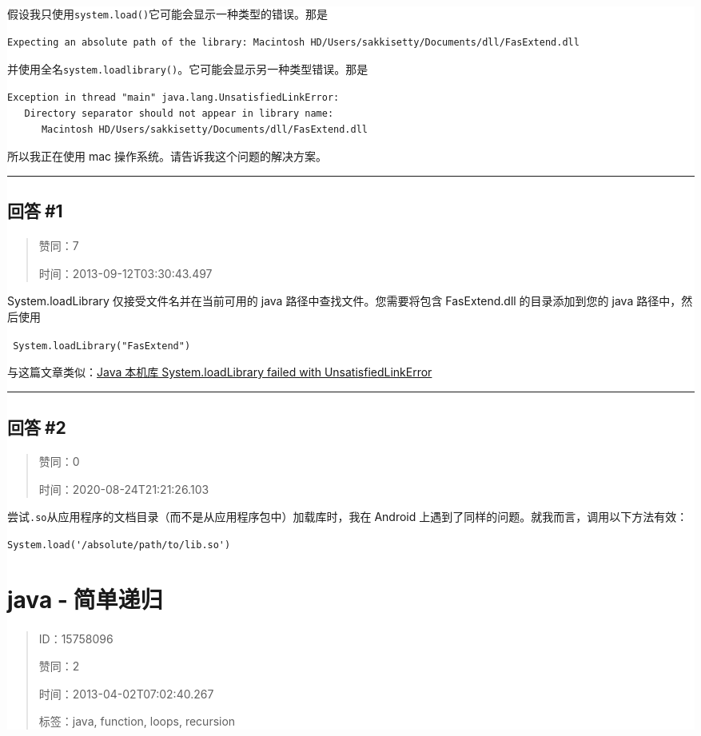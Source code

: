 假设我只使用`system.load()`它可能会显示一种类型的错误。那是

```
Expecting an absolute path of the library: Macintosh HD/Users/sakkisetty/Documents/dll/FasExtend.dll 
```

并使用全名`system.loadlibrary()`。它可能会显示另一种类型错误。那是

```
Exception in thread "main" java.lang.UnsatisfiedLinkError: 
   Directory separator should not appear in library name: 
      Macintosh HD/Users/sakkisetty/Documents/dll/FasExtend.dll 
```

所以我正在使用 mac 操作系统。请告诉我这个问题的解决方案。

* * *

## 回答 #1

> 赞同：7
> 
> 时间：2013-09-12T03:30:43.497

System.loadLibrary 仅接受文件名并在当前可用的 java 路径中查找文件。您需要将包含 FasExtend.dll 的目录添加到您的 java 路径中，然后使用

```
 System.loadLibrary("FasExtend") 
```

与这篇文章类似：[Java 本机库 System.loadLibrary failed with UnsatisfiedLinkError](https://stackoverflow.com/questions/5388925/java-native-library)

* * *

## 回答 #2

> 赞同：0
> 
> 时间：2020-08-24T21:21:26.103

尝试`.so`从应用程序的文档目录（而不是从应用程序包中）加载库时，我在 Android 上遇到了同样的问题。就我而言，调用以下方法有效：

```
System.load('/absolute/path/to/lib.so') 
```

# java - 简单递归

> ID：15758096
> 
> 赞同：2
> 
> 时间：2013-04-02T07:02:40.267
> 
> 标签：java, function, loops, recursion
